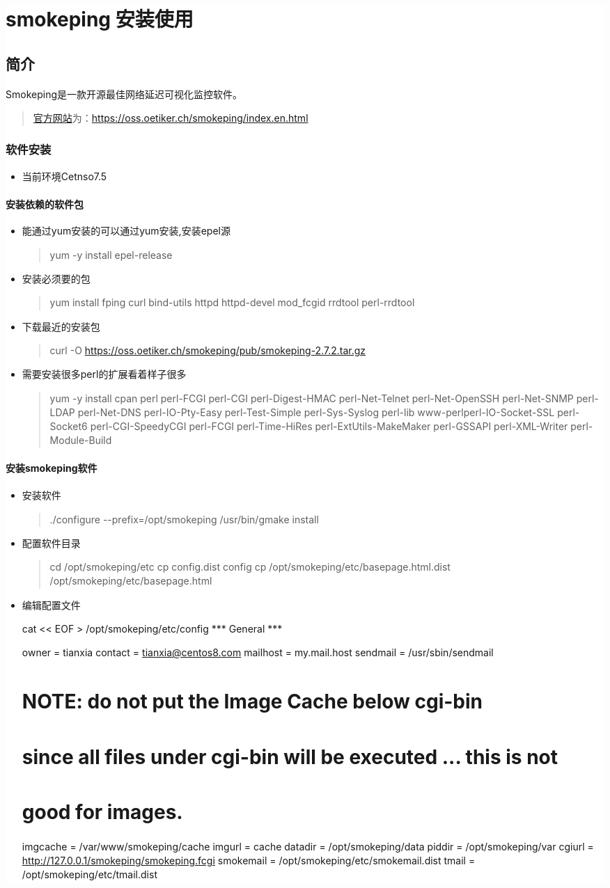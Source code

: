 # smokeping 安装使用

## 简介

  Smokeping是一款开源最佳网络延迟可视化监控软件。

> [官方网站](https://oss.oetiker.ch/smokeping/index.en.html)为：<https://oss.oetiker.ch/smokeping/index.en.html>

### 软件安装

-   当前环境Cetnso7.5

#### 安装依赖的软件包

-   能通过yum安装的可以通过yum安装,安装epel源
    > yum -y install epel-release
-   安装必须要的包
    > yum install fping curl bind-utils httpd httpd-devel mod_fcgid  rrdtool perl-rrdtool
-   下载最近的安装包
    > curl -O <https://oss.oetiker.ch/smokeping/pub/smokeping-2.7.2.tar.gz>
-   需要安装很多perl的扩展看着样子很多
    > yum -y install cpan perl perl-FCGI perl-CGI perl-Digest-HMAC perl-Net-Telnet perl-Net-OpenSSH perl-Net-SNMP perl-LDAP perl-Net-DNS perl-IO-Pty-Easy perl-Test-Simple perl-Sys-Syslog perl-lib www-perlperl-IO-Socket-SSL perl-Socket6 perl-CGI-SpeedyCGI perl-FCGI perl-Time-HiRes perl-ExtUtils-MakeMaker perl-GSSAPI perl-XML-Writer perl-Module-Build

#### 安装smokeping软件

-   安装软件

    > ./configure --prefix=/opt/smokeping
    > /usr/bin/gmake install

-   配置软件目录

    > cd /opt/smokeping/etc
    > cp config.dist config
    > cp /opt/smokeping/etc/basepage.html.dist /opt/smokeping/etc/basepage.html

-   编辑配置文件


    cat << EOF > /opt/smokeping/etc/config
    *** General ***

    owner    = tianxia
    contact  = tianxia@centos8.com
    mailhost = my.mail.host
    sendmail = /usr/sbin/sendmail

    # NOTE: do not put the Image Cache below cgi-bin
    # since all files under cgi-bin will be executed ... this is not
    # good for images.
    imgcache = /var/www/smokeping/cache
    imgurl   = cache
    datadir  = /opt/smokeping/data
    piddir  = /opt/smokeping/var
    cgiurl   = http://127.0.0.1/smokeping/smokeping.fcgi
    smokemail = /opt/smokeping/etc/smokemail.dist
    tmail = /opt/smokeping/etc/tmail.dist
